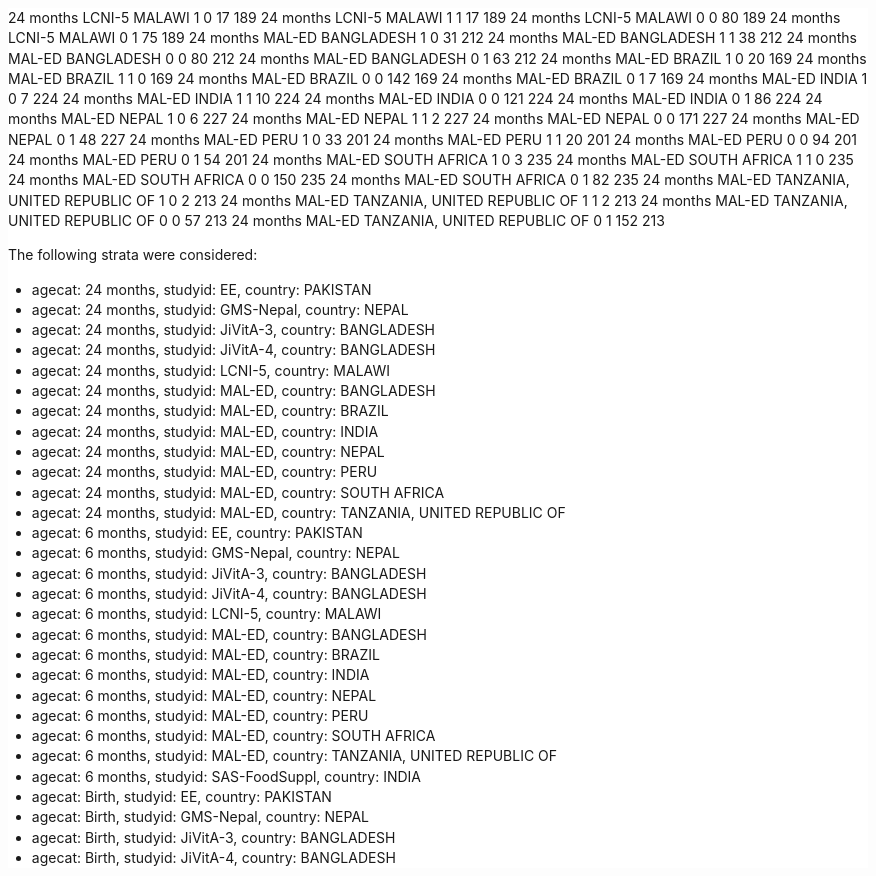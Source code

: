 24 months   LCNI-5          MALAWI                         1                   0       17     189
24 months   LCNI-5          MALAWI                         1                   1       17     189
24 months   LCNI-5          MALAWI                         0                   0       80     189
24 months   LCNI-5          MALAWI                         0                   1       75     189
24 months   MAL-ED          BANGLADESH                     1                   0       31     212
24 months   MAL-ED          BANGLADESH                     1                   1       38     212
24 months   MAL-ED          BANGLADESH                     0                   0       80     212
24 months   MAL-ED          BANGLADESH                     0                   1       63     212
24 months   MAL-ED          BRAZIL                         1                   0       20     169
24 months   MAL-ED          BRAZIL                         1                   1        0     169
24 months   MAL-ED          BRAZIL                         0                   0      142     169
24 months   MAL-ED          BRAZIL                         0                   1        7     169
24 months   MAL-ED          INDIA                          1                   0        7     224
24 months   MAL-ED          INDIA                          1                   1       10     224
24 months   MAL-ED          INDIA                          0                   0      121     224
24 months   MAL-ED          INDIA                          0                   1       86     224
24 months   MAL-ED          NEPAL                          1                   0        6     227
24 months   MAL-ED          NEPAL                          1                   1        2     227
24 months   MAL-ED          NEPAL                          0                   0      171     227
24 months   MAL-ED          NEPAL                          0                   1       48     227
24 months   MAL-ED          PERU                           1                   0       33     201
24 months   MAL-ED          PERU                           1                   1       20     201
24 months   MAL-ED          PERU                           0                   0       94     201
24 months   MAL-ED          PERU                           0                   1       54     201
24 months   MAL-ED          SOUTH AFRICA                   1                   0        3     235
24 months   MAL-ED          SOUTH AFRICA                   1                   1        0     235
24 months   MAL-ED          SOUTH AFRICA                   0                   0      150     235
24 months   MAL-ED          SOUTH AFRICA                   0                   1       82     235
24 months   MAL-ED          TANZANIA, UNITED REPUBLIC OF   1                   0        2     213
24 months   MAL-ED          TANZANIA, UNITED REPUBLIC OF   1                   1        2     213
24 months   MAL-ED          TANZANIA, UNITED REPUBLIC OF   0                   0       57     213
24 months   MAL-ED          TANZANIA, UNITED REPUBLIC OF   0                   1      152     213


The following strata were considered:

* agecat: 24 months, studyid: EE, country: PAKISTAN
* agecat: 24 months, studyid: GMS-Nepal, country: NEPAL
* agecat: 24 months, studyid: JiVitA-3, country: BANGLADESH
* agecat: 24 months, studyid: JiVitA-4, country: BANGLADESH
* agecat: 24 months, studyid: LCNI-5, country: MALAWI
* agecat: 24 months, studyid: MAL-ED, country: BANGLADESH
* agecat: 24 months, studyid: MAL-ED, country: BRAZIL
* agecat: 24 months, studyid: MAL-ED, country: INDIA
* agecat: 24 months, studyid: MAL-ED, country: NEPAL
* agecat: 24 months, studyid: MAL-ED, country: PERU
* agecat: 24 months, studyid: MAL-ED, country: SOUTH AFRICA
* agecat: 24 months, studyid: MAL-ED, country: TANZANIA, UNITED REPUBLIC OF
* agecat: 6 months, studyid: EE, country: PAKISTAN
* agecat: 6 months, studyid: GMS-Nepal, country: NEPAL
* agecat: 6 months, studyid: JiVitA-3, country: BANGLADESH
* agecat: 6 months, studyid: JiVitA-4, country: BANGLADESH
* agecat: 6 months, studyid: LCNI-5, country: MALAWI
* agecat: 6 months, studyid: MAL-ED, country: BANGLADESH
* agecat: 6 months, studyid: MAL-ED, country: BRAZIL
* agecat: 6 months, studyid: MAL-ED, country: INDIA
* agecat: 6 months, studyid: MAL-ED, country: NEPAL
* agecat: 6 months, studyid: MAL-ED, country: PERU
* agecat: 6 months, studyid: MAL-ED, country: SOUTH AFRICA
* agecat: 6 months, studyid: MAL-ED, country: TANZANIA, UNITED REPUBLIC OF
* agecat: 6 months, studyid: SAS-FoodSuppl, country: INDIA
* agecat: Birth, studyid: EE, country: PAKISTAN
* agecat: Birth, studyid: GMS-Nepal, country: NEPAL
* agecat: Birth, studyid: JiVitA-3, country: BANGLADESH
* agecat: Birth, studyid: JiVitA-4, country: BANGLADESH